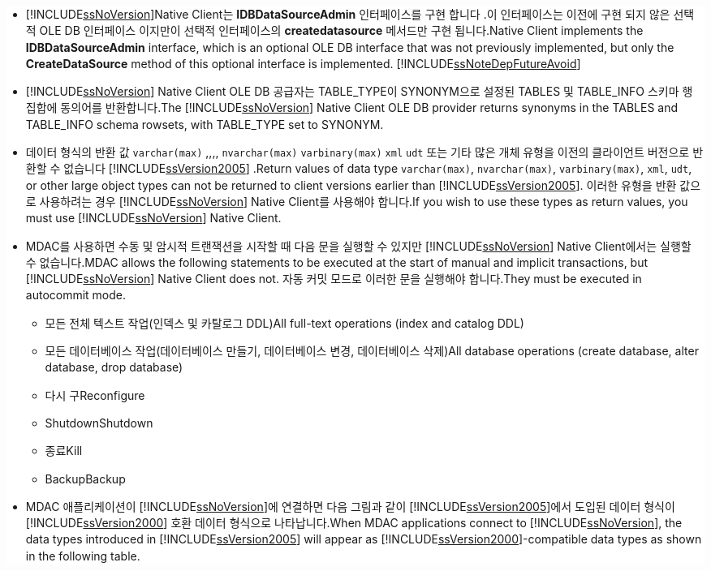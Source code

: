 -   [!INCLUDE[ssNoVersion](../../../includes/ssnoversion-md.md)]<span data-ttu-id="d2d71-146">Native Client는 **IDBDataSourceAdmin** 인터페이스를 구현 합니다 .이 인터페이스는 이전에 구현 되지 않은 선택적 OLE DB 인터페이스 이지만이 선택적 인터페이스의 **createdatasource** 메서드만 구현 됩니다.</span><span class="sxs-lookup"><span data-stu-id="d2d71-146">Native Client implements the **IDBDataSourceAdmin** interface, which is an optional OLE DB interface that was not previously implemented, but only the **CreateDataSource** method of this optional interface is implemented.</span></span> [!INCLUDE[ssNoteDepFutureAvoid](../../../includes/ssnotedepfutureavoid-md.md)]  
  
-   <span data-ttu-id="d2d71-147">[!INCLUDE[ssNoVersion](../../../includes/ssnoversion-md.md)] Native Client OLE DB 공급자는 TABLE_TYPE이 SYNONYM으로 설정된 TABLES 및 TABLE_INFO 스키마 행 집합에 동의어를 반환합니다.</span><span class="sxs-lookup"><span data-stu-id="d2d71-147">The [!INCLUDE[ssNoVersion](../../../includes/ssnoversion-md.md)] Native Client OLE DB provider returns synonyms in the TABLES and TABLE_INFO schema rowsets, with TABLE_TYPE set to SYNONYM.</span></span>  
  
-   <span data-ttu-id="d2d71-148">데이터 형식의 반환 값 `varchar(max)` ,,,, `nvarchar(max)` `varbinary(max)` `xml` `udt` 또는 기타 많은 개체 유형을 이전의 클라이언트 버전으로 반환할 수 없습니다 [!INCLUDE[ssVersion2005](../../../includes/ssversion2005-md.md)] .</span><span class="sxs-lookup"><span data-stu-id="d2d71-148">Return values of data type `varchar(max)`, `nvarchar(max)`, `varbinary(max)`, `xml`, `udt`, or other large object types can not be returned to client versions earlier than [!INCLUDE[ssVersion2005](../../../includes/ssversion2005-md.md)].</span></span> <span data-ttu-id="d2d71-149">이러한 유형을 반환 값으로 사용하려는 경우 [!INCLUDE[ssNoVersion](../../../includes/ssnoversion-md.md)] Native Client를 사용해야 합니다.</span><span class="sxs-lookup"><span data-stu-id="d2d71-149">If you wish to use these types as return values, you must use [!INCLUDE[ssNoVersion](../../../includes/ssnoversion-md.md)] Native Client.</span></span>  
  
-   <span data-ttu-id="d2d71-150">MDAC를 사용하면 수동 및 암시적 트랜잭션을 시작할 때 다음 문을 실행할 수 있지만 [!INCLUDE[ssNoVersion](../../../includes/ssnoversion-md.md)] Native Client에서는 실행할 수 없습니다.</span><span class="sxs-lookup"><span data-stu-id="d2d71-150">MDAC allows the following statements to be executed at the start of manual and implicit transactions, but [!INCLUDE[ssNoVersion](../../../includes/ssnoversion-md.md)] Native Client does not.</span></span> <span data-ttu-id="d2d71-151">자동 커밋 모드로 이러한 문을 실행해야 합니다.</span><span class="sxs-lookup"><span data-stu-id="d2d71-151">They must be executed in autocommit mode.</span></span>  
  
    -   <span data-ttu-id="d2d71-152">모든 전체 텍스트 작업(인덱스 및 카탈로그 DDL)</span><span class="sxs-lookup"><span data-stu-id="d2d71-152">All full-text operations (index and catalog DDL)</span></span>  
  
    -   <span data-ttu-id="d2d71-153">모든 데이터베이스 작업(데이터베이스 만들기, 데이터베이스 변경, 데이터베이스 삭제)</span><span class="sxs-lookup"><span data-stu-id="d2d71-153">All database operations (create database, alter database, drop database)</span></span>  
  
    -   <span data-ttu-id="d2d71-154">다시 구</span><span class="sxs-lookup"><span data-stu-id="d2d71-154">Reconfigure</span></span>  
  
    -   <span data-ttu-id="d2d71-155">Shutdown</span><span class="sxs-lookup"><span data-stu-id="d2d71-155">Shutdown</span></span>  
  
    -   <span data-ttu-id="d2d71-156">종료</span><span class="sxs-lookup"><span data-stu-id="d2d71-156">Kill</span></span>  
  
    -   <span data-ttu-id="d2d71-157">Backup</span><span class="sxs-lookup"><span data-stu-id="d2d71-157">Backup</span></span>  
  
-   <span data-ttu-id="d2d71-158">MDAC 애플리케이션이 [!INCLUDE[ssNoVersion](../../../includes/ssnoversion-md.md)]에 연결하면 다음 그림과 같이 [!INCLUDE[ssVersion2005](../../../includes/ssversion2005-md.md)]에서 도입된 데이터 형식이 [!INCLUDE[ssVersion2000](../../../includes/ssversion2000-md.md)] 호환 데이터 형식으로 나타납니다.</span><span class="sxs-lookup"><span data-stu-id="d2d71-158">When MDAC applications connect to [!INCLUDE[ssNoVersion](../../../includes/ssnoversion-md.md)], the data types introduced in [!INCLUDE[ssVersion2005](../../../includes/ssversion2005-md.md)] will appear as [!INCLUDE[ssVersion2000](../../../includes/ssversion2000-md.md)]-compatible data types as shown in the following table.</span></span>  
  